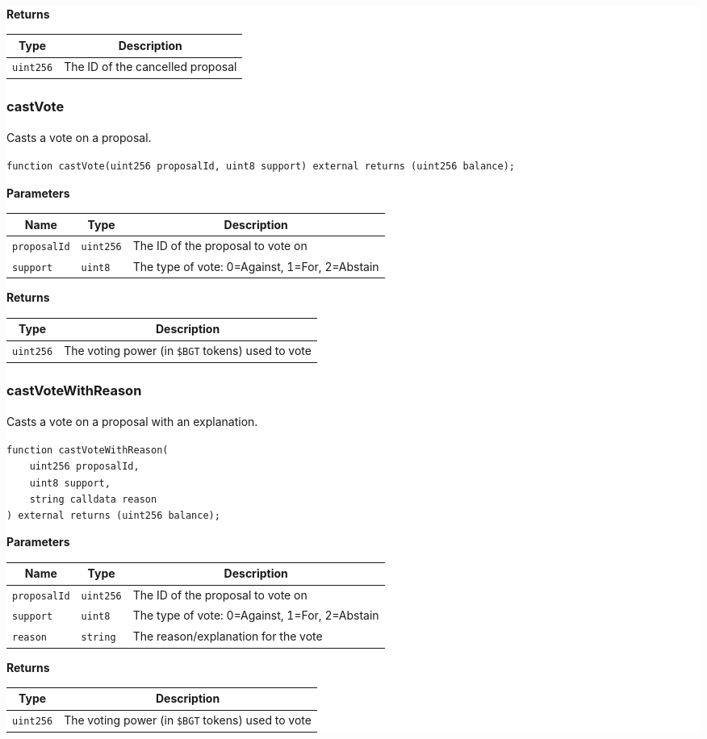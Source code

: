 **Returns**

| Type      | Description                      |
| --------- | -------------------------------- |
| `uint256` | The ID of the cancelled proposal |

### castVote

Casts a vote on a proposal.

```solidity
function castVote(uint256 proposalId, uint8 support) external returns (uint256 balance);
```

**Parameters**

| Name         | Type      | Description                                   |
| ------------ | --------- | --------------------------------------------- |
| `proposalId` | `uint256` | The ID of the proposal to vote on             |
| `support`    | `uint8`   | The type of vote: 0=Against, 1=For, 2=Abstain |

**Returns**

| Type      | Description                                      |
| --------- | ------------------------------------------------ |
| `uint256` | The voting power (in `$BGT` tokens) used to vote |

### castVoteWithReason

Casts a vote on a proposal with an explanation.

```solidity
function castVoteWithReason(
    uint256 proposalId,
    uint8 support,
    string calldata reason
) external returns (uint256 balance);
```

**Parameters**

| Name         | Type      | Description                                   |
| ------------ | --------- | --------------------------------------------- |
| `proposalId` | `uint256` | The ID of the proposal to vote on             |
| `support`    | `uint8`   | The type of vote: 0=Against, 1=For, 2=Abstain |
| `reason`     | `string`  | The reason/explanation for the vote           |

**Returns**

| Type      | Description                                      |
| --------- | ------------------------------------------------ |
| `uint256` | The voting power (in `$BGT` tokens) used to vote |

